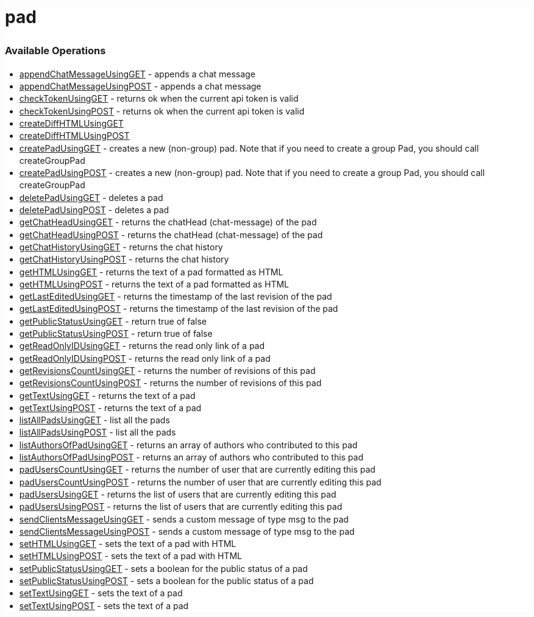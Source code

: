 # pad

### Available Operations

* [appendChatMessageUsingGET](#appendchatmessageusingget) - appends a chat message
* [appendChatMessageUsingPOST](#appendchatmessageusingpost) - appends a chat message
* [checkTokenUsingGET](#checktokenusingget) - returns ok when the current api token is valid
* [checkTokenUsingPOST](#checktokenusingpost) - returns ok when the current api token is valid
* [createDiffHTMLUsingGET](#creatediffhtmlusingget)
* [createDiffHTMLUsingPOST](#creatediffhtmlusingpost)
* [createPadUsingGET](#createpadusingget) - creates a new (non-group) pad. Note that if you need to create a group Pad, you should call createGroupPad
* [createPadUsingPOST](#createpadusingpost) - creates a new (non-group) pad. Note that if you need to create a group Pad, you should call createGroupPad
* [deletePadUsingGET](#deletepadusingget) - deletes a pad
* [deletePadUsingPOST](#deletepadusingpost) - deletes a pad
* [getChatHeadUsingGET](#getchatheadusingget) - returns the chatHead (chat-message) of the pad
* [getChatHeadUsingPOST](#getchatheadusingpost) - returns the chatHead (chat-message) of the pad
* [getChatHistoryUsingGET](#getchathistoryusingget) - returns the chat history
* [getChatHistoryUsingPOST](#getchathistoryusingpost) - returns the chat history
* [getHTMLUsingGET](#gethtmlusingget) - returns the text of a pad formatted as HTML
* [getHTMLUsingPOST](#gethtmlusingpost) - returns the text of a pad formatted as HTML
* [getLastEditedUsingGET](#getlasteditedusingget) - returns the timestamp of the last revision of the pad
* [getLastEditedUsingPOST](#getlasteditedusingpost) - returns the timestamp of the last revision of the pad
* [getPublicStatusUsingGET](#getpublicstatususingget) - return true of false
* [getPublicStatusUsingPOST](#getpublicstatususingpost) - return true of false
* [getReadOnlyIDUsingGET](#getreadonlyidusingget) - returns the read only link of a pad
* [getReadOnlyIDUsingPOST](#getreadonlyidusingpost) - returns the read only link of a pad
* [getRevisionsCountUsingGET](#getrevisionscountusingget) - returns the number of revisions of this pad
* [getRevisionsCountUsingPOST](#getrevisionscountusingpost) - returns the number of revisions of this pad
* [getTextUsingGET](#gettextusingget) - returns the text of a pad
* [getTextUsingPOST](#gettextusingpost) - returns the text of a pad
* [listAllPadsUsingGET](#listallpadsusingget) - list all the pads
* [listAllPadsUsingPOST](#listallpadsusingpost) - list all the pads
* [listAuthorsOfPadUsingGET](#listauthorsofpadusingget) - returns an array of authors who contributed to this pad
* [listAuthorsOfPadUsingPOST](#listauthorsofpadusingpost) - returns an array of authors who contributed to this pad
* [padUsersCountUsingGET](#paduserscountusingget) - returns the number of user that are currently editing this pad
* [padUsersCountUsingPOST](#paduserscountusingpost) - returns the number of user that are currently editing this pad
* [padUsersUsingGET](#padusersusingget) - returns the list of users that are currently editing this pad
* [padUsersUsingPOST](#padusersusingpost) - returns the list of users that are currently editing this pad
* [sendClientsMessageUsingGET](#sendclientsmessageusingget) - sends a custom message of type msg to the pad
* [sendClientsMessageUsingPOST](#sendclientsmessageusingpost) - sends a custom message of type msg to the pad
* [setHTMLUsingGET](#sethtmlusingget) - sets the text of a pad with HTML
* [setHTMLUsingPOST](#sethtmlusingpost) - sets the text of a pad with HTML
* [setPublicStatusUsingGET](#setpublicstatususingget) - sets a boolean for the public status of a pad
* [setPublicStatusUsingPOST](#setpublicstatususingpost) - sets a boolean for the public status of a pad
* [setTextUsingGET](#settextusingget) - sets the text of a pad
* [setTextUsingPOST](#settextusingpost) - sets the text of a pad
